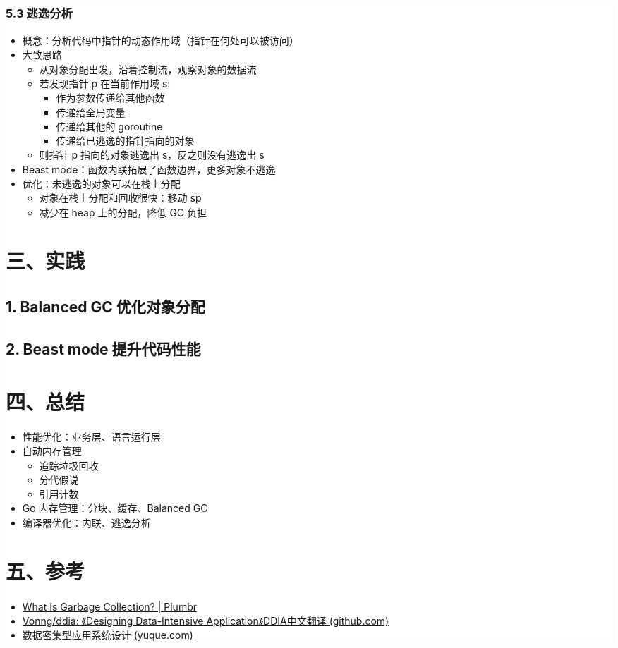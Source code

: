 ### 5.3 逃逸分析

+ 概念：分析代码中指针的动态作用域（指针在何处可以被访问）
+ 大致思路
  + 从对象分配出发，沿着控制流，观察对象的数据流
  + 若发现指针 p 在当前作用域 s:
    + 作为参数传递给其他函数
    + 传递给全局变量
    + 传递给其他的 goroutine
    + 传递给已逃逸的指针指向的对象
  + 则指针 p 指向的对象逃逸出 s，反之则没有逃逸出 s
+ Beast mode：函数内联拓展了函数边界，更多对象不逃逸
+ 优化：未逃逸的对象可以在栈上分配
  + 对象在栈上分配和回收很快：移动 sp
  + 减少在 heap 上的分配，降低 GC 负担

# 三、实践

## 1. Balanced GC 优化对象分配

## 2. Beast mode 提升代码性能

# 四、总结

+ 性能优化：业务层、语言运行层
+ 自动内存管理
  + 追踪垃圾回收
  + 分代假说
  + 引用计数
+ Go 内存管理：分块、缓存、Balanced GC
+ 编译器优化：内联、逃逸分析

# 五、参考

+ [What Is Garbage Collection? | Plumbr](https://plumbr.io/handbook/what-is-garbage-collection)
+ [Vonng/ddia: 《Designing Data-Intensive Application》DDIA中文翻译 (github.com)](https://github.com/Vonng/ddia)
+ [数据密集型应用系统设计 (yuque.com)](https://www.yuque.com/fuxuemingzhu/cdpqne)
